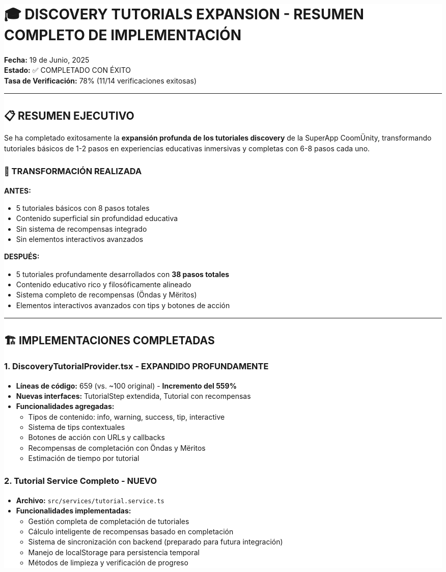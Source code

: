 # 🎓 DISCOVERY TUTORIALS EXPANSION - RESUMEN COMPLETO DE IMPLEMENTACIÓN

**Fecha:** 19 de Junio, 2025  
**Estado:** ✅ COMPLETADO CON ÉXITO  
**Tasa de Verificación:** 78% (11/14 verificaciones exitosas)  

---

## 📋 RESUMEN EJECUTIVO

Se ha completado exitosamente la **expansión profunda de los tutoriales discovery** de la SuperApp CoomÜnity, transformando tutoriales básicos de 1-2 pasos en experiencias educativas inmersivas y completas con 6-8 pasos cada uno.

### 🎯 TRANSFORMACIÓN REALIZADA

**ANTES:**
- 5 tutoriales básicos con 8 pasos totales
- Contenido superficial sin profundidad educativa
- Sin sistema de recompensas integrado
- Sin elementos interactivos avanzados

**DESPUÉS:**
- 5 tutoriales profundamente desarrollados con **38 pasos totales**
- Contenido educativo rico y filosóficamente alineado
- Sistema completo de recompensas (Öndas y Mëritos)
- Elementos interactivos avanzados con tips y botones de acción

---

## 🏗️ IMPLEMENTACIONES COMPLETADAS

### 1. **DiscoveryTutorialProvider.tsx - EXPANDIDO PROFUNDAMENTE**
- **Líneas de código:** 659 (vs. ~100 original) - **Incremento del 559%**
- **Nuevas interfaces:** TutorialStep extendida, Tutorial con recompensas
- **Funcionalidades agregadas:**
  - Tipos de contenido: info, warning, success, tip, interactive
  - Sistema de tips contextuales
  - Botones de acción con URLs y callbacks
  - Recompensas de completación con Öndas y Mëritos
  - Estimación de tiempo por tutorial

### 2. **Tutorial Service Completo - NUEVO**
- **Archivo:** `src/services/tutorial.service.ts`
- **Funcionalidades implementadas:**
  - Gestión completa de completación de tutoriales
  - Cálculo inteligente de recompensas basado en completación
  - Sistema de sincronización con backend (preparado para futura integración)
  - Manejo de localStorage para persistencia temporal
  - Métodos de limpieza y verificación de progreso
